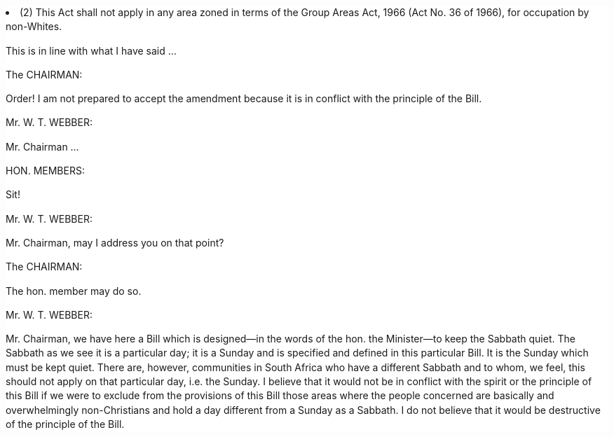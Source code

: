 <li>(2) This Act shall not apply in any area zoned in terms of the Group Areas Act, 1966 (Act No. 36 of 1966), for occupation by non-Whites.</li>

</ol>

<p>This is in line with what I have said &#x2026;</p>

</speech>

<speech by="#chairman">

<from>The <person refersTo="hansard_za">CHAIRMAN</person>:</from>

<p>Order! I am not prepared to accept the amendment because it is in conflict with the principle of the Bill.</p>

</speech>

<speech by="#webber">

<from>Mr. <person refersTo="hansard_za">W. T. WEBBER</person>:</from>

<p>Mr. Chairman &#x2026;</p>

</speech>

<speech by="#hon_members">

<from><person refersTo="hansard_za">HON. MEMBERS</person>:</from>

<p>Sit!</p>

</speech>

<speech by="#webber">

<from>Mr. <person refersTo="hansard_za">W. T. WEBBER</person>:</from>

<p>Mr. Chairman, may I address you on that point&#x003F;</p>

</speech>

<speech by="#chairman">

<from>The <person refersTo="hansard_za">CHAIRMAN</person>:</from>

<p>The hon. member may do so.</p>

</speech>

<speech by="#webber">

<from>Mr. <person refersTo="hansard_za">W. T. WEBBER</person>:</from>

<p>Mr. Chairman, we have here a Bill which is designed&#x2014;in the words of the hon. the Minister&#x2014;to keep the Sabbath quiet. The Sabbath as we see it is a particular day; it is a Sunday and is specified and defined in this particular Bill. It is the Sunday which must be kept quiet. There are, however, communities in South Africa who have a different Sabbath and to whom, we feel, this should not apply on that particular day, i.e. the Sunday. I believe that it would not be in conflict with the spirit or the principle of this Bill if we were to exclude from the provisions of this Bill those areas where the people concerned are basically and overwhelmingly non-Christians and hold a day different from a Sunday as a Sabbath. I do not believe that it would be destructive of the principle of the Bill.</p>
